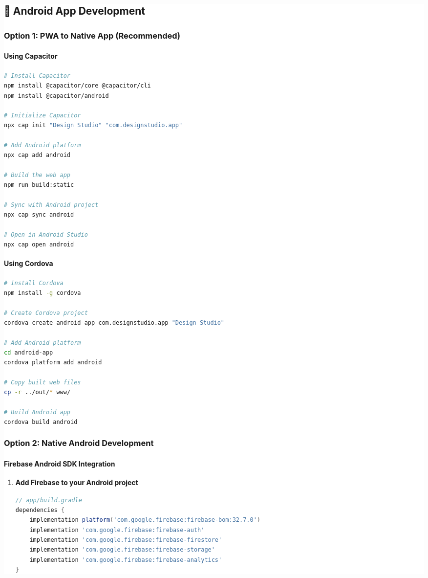 ## 📱 Android App Development

### Option 1: PWA to Native App (Recommended)

#### Using Capacitor

```bash
# Install Capacitor
npm install @capacitor/core @capacitor/cli
npm install @capacitor/android

# Initialize Capacitor
npx cap init "Design Studio" "com.designstudio.app"

# Add Android platform
npx cap add android

# Build the web app
npm run build:static

# Sync with Android project
npx cap sync android

# Open in Android Studio
npx cap open android
```

#### Using Cordova

```bash
# Install Cordova
npm install -g cordova

# Create Cordova project
cordova create android-app com.designstudio.app "Design Studio"

# Add Android platform
cd android-app
cordova platform add android

# Copy built web files
cp -r ../out/* www/

# Build Android app
cordova build android
```

### Option 2: Native Android Development

#### Firebase Android SDK Integration

1. **Add Firebase to your Android project**
   ```gradle
   // app/build.gradle
   dependencies {
       implementation platform('com.google.firebase:firebase-bom:32.7.0')
       implementation 'com.google.firebase:firebase-auth'
       implementation 'com.google.firebase:firebase-firestore'
       implementation 'com.google.firebase:firebase-storage'
       implementation 'com.google.firebase:firebase-analytics'
   }
   ```
